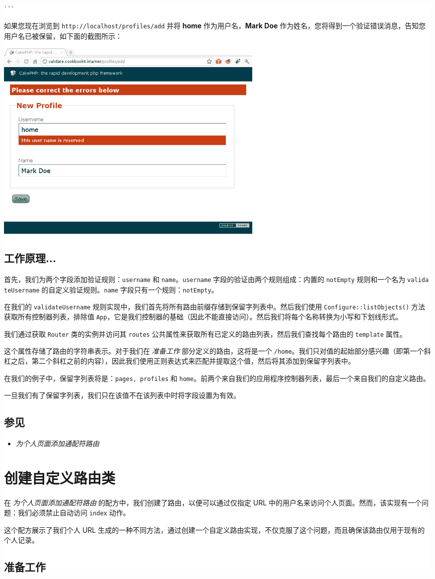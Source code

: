     ```

如果您现在浏览到 `http://localhost/profiles/add` 并将 **home** 作为用户名，**Mark Doe** 作为姓名，您将得到一个验证错误消息，告知您用户名已被保留，如下面的截图所示：

![如何操作...](img/1926_06_03.jpg)

## 工作原理...

首先，我们为两个字段添加验证规则：`username` 和 `name`。`username` 字段的验证由两个规则组成：内置的 `notEmpty` 规则和一个名为 `validateUsername` 的自定义验证规则。`name` 字段只有一个规则：`notEmpty`。

在我们的 `validateUsername` 规则实现中，我们首先将所有路由前缀存储到保留字列表中。然后我们使用 `Configure::listObjects()` 方法获取所有控制器列表，排除值 `App`，它是我们控制器的基础（因此不能直接访问）。然后我们将每个名称转换为小写和下划线形式。

我们通过获取 `Router` 类的实例并访问其 `routes` 公共属性来获取所有已定义的路由列表，然后我们查找每个路由的 `template` 属性。

这个属性存储了路由的字符串表示。对于我们在 *准备工作* 部分定义的路由，这将是一个 `/home`。我们只对值的起始部分感兴趣（即第一个斜杠之后，第二个斜杠之前的内容），因此我们使用正则表达式来匹配并提取这个值，然后将其添加到保留字列表中。

在我们的例子中，保留字列表将是：`pages, profiles` 和 `home`。前两个来自我们的应用程序控制器列表，最后一个来自我们的自定义路由。

一旦我们有了保留字列表，我们只在该值不在该列表中时将字段设置为有效。

## 参见

+   *为个人页面添加通配符路由*

# 创建自定义路由类

在 *为个人页面添加通配符路由* 的配方中，我们创建了路由，以便可以通过仅指定 URL 中的用户名来访问个人页面。然而，该实现有一个问题：我们必须禁止自动访问 `index` 动作。

这个配方展示了我们个人 URL 生成的一种不同方法，通过创建一个自定义路由实现，不仅克服了这个问题，而且确保该路由仅用于现有的个人记录。

## 准备工作
